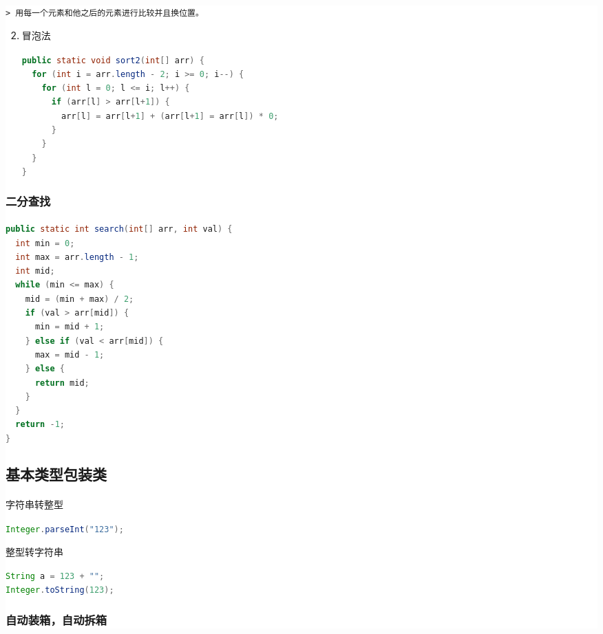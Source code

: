     > 用每一个元素和他之后的元素进行比较并且换位置。

2.  冒泡法

    ```java
    public static void sort2(int[] arr) {
      for (int i = arr.length - 2; i >= 0; i--) {
        for (int l = 0; l <= i; l++) {
          if (arr[l] > arr[l+1]) {
            arr[l] = arr[l+1] + (arr[l+1] = arr[l]) * 0;
          }
        }
      }
    }
    ```



### 二分查找

```java
public static int search(int[] arr, int val) {
  int min = 0;
  int max = arr.length - 1;
  int mid;
  while (min <= max) {
    mid = (min + max) / 2;
    if (val > arr[mid]) {
      min = mid + 1;
    } else if (val < arr[mid]) {
      max = mid - 1;
    } else {
      return mid;
    }
  }
  return -1;
}
```



## 基本类型包装类

字符串转整型

```java
Integer.parseInt("123");
```

整型转字符串

```java
String a = 123 + "";
Integer.toString(123);
```

### 自动装箱，自动拆箱
